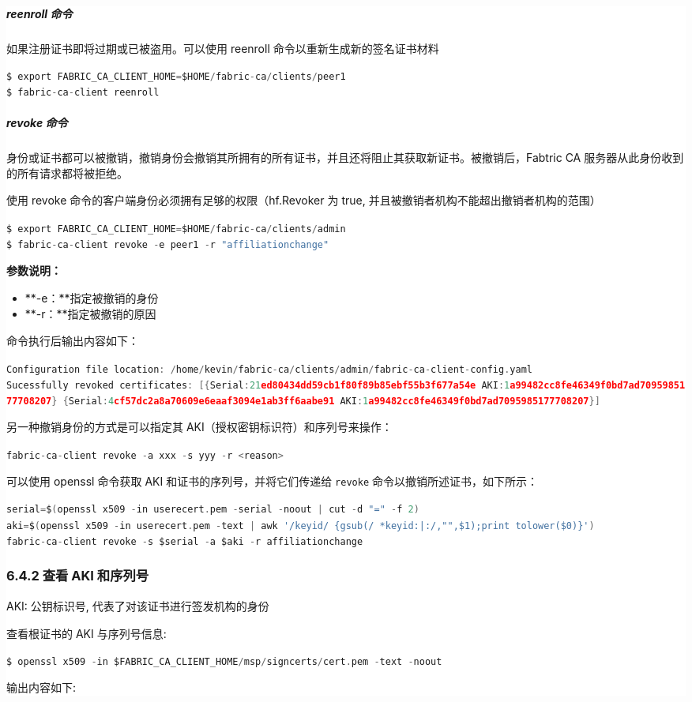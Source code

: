 ##### reenroll 命令

如果注册证书即将过期或已被盗用。可以使用 reenroll 命令以重新生成新的签名证书材料

```go
$ export FABRIC_CA_CLIENT_HOME=$HOME/fabric-ca/clients/peer1
$ fabric-ca-client reenroll 
```

##### revoke 命令

身份或证书都可以被撤销，撤销身份会撤销其所拥有的所有证书，并且还将阻止其获取新证书。被撤销后，Fabtric CA 服务器从此身份收到的所有请求都将被拒绝。

使用 revoke 命令的客户端身份必须拥有足够的权限（hf.Revoker 为 true, 并且被撤销者机构不能超出撤销者机构的范围）

```go
$ export FABRIC_CA_CLIENT_HOME=$HOME/fabric-ca/clients/admin
$ fabric-ca-client revoke -e peer1 -r "affiliationchange" 
```

**参数说明：**

*   **-e：**指定被撤销的身份
*   **-r：**指定被撤销的原因

命令执行后输出内容如下：

```go
Configuration file location: /home/kevin/fabric-ca/clients/admin/fabric-ca-client-config.yaml
Sucessfully revoked certificates: [{Serial:21ed80434dd59cb1f80f89b85ebf55b3f677a54e AKI:1a99482cc8fe46349f0bd7ad7095985177708207} {Serial:4cf57dc2a8a70609e6eaaf3094e1ab3ff6aabe91 AKI:1a99482cc8fe46349f0bd7ad7095985177708207}] 
```

另一种撤销身份的方式是可以指定其 AKI（授权密钥标识符）和序列号来操作：

```go
fabric-ca-client revoke -a xxx -s yyy -r <reason> 
```

可以使用 openssl 命令获取 AKI 和证书的序列号，并将它们传递给 `revoke` 命令以撤销所述证书，如下所示：

```go
serial=$(openssl x509 -in userecert.pem -serial -noout | cut -d "=" -f 2)
aki=$(openssl x509 -in userecert.pem -text | awk '/keyid/ {gsub(/ *keyid:|:/,"",$1);print tolower($0)}')
fabric-ca-client revoke -s $serial -a $aki -r affiliationchange 
```

### 6.4.2 查看 AKI 和序列号

AKI: 公钥标识号, 代表了对该证书进行签发机构的身份

查看根证书的 AKI 与序列号信息:

```go
$ openssl x509 -in $FABRIC_CA_CLIENT_HOME/msp/signcerts/cert.pem -text -noout 
```

输出内容如下:
